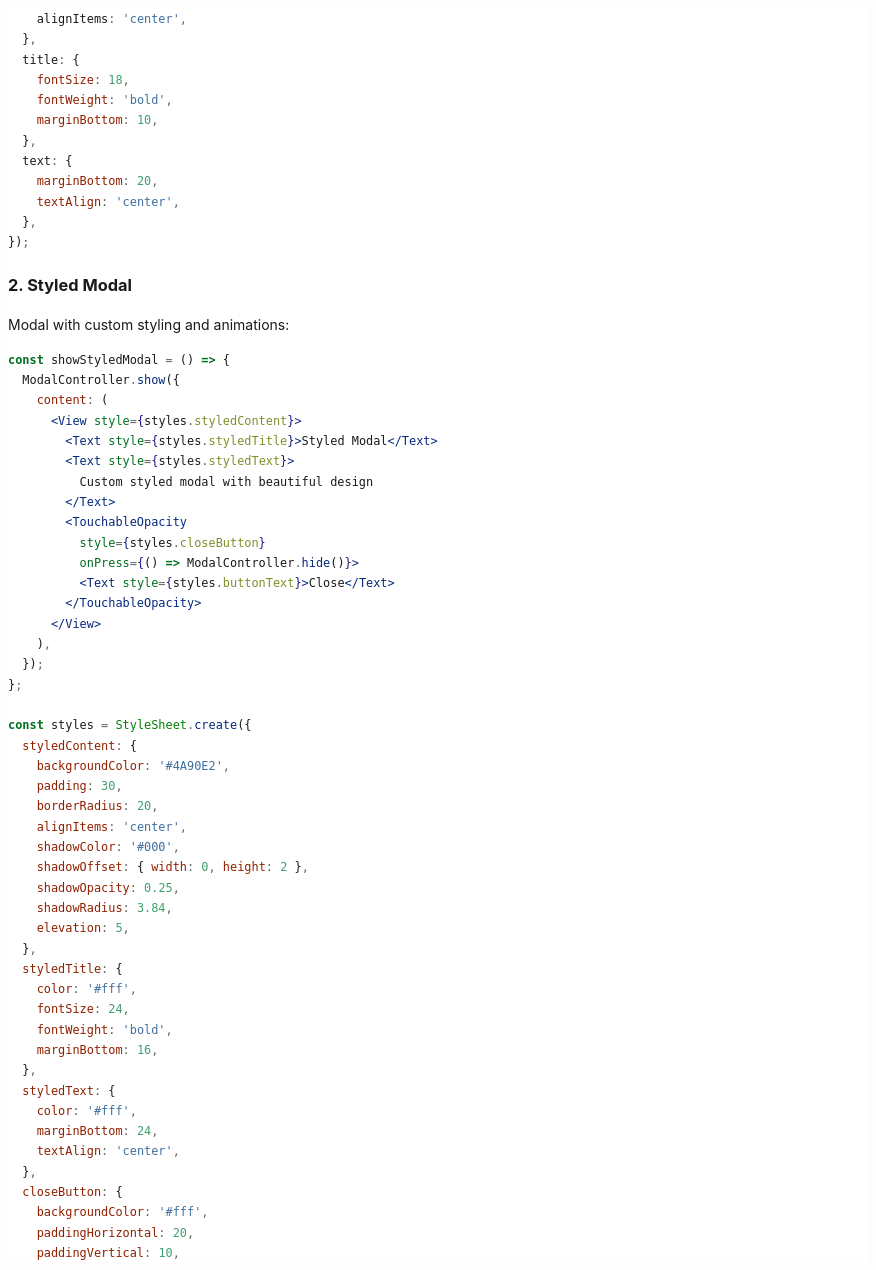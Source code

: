 ```jsx
    alignItems: 'center',
  },
  title: {
    fontSize: 18,
    fontWeight: 'bold',
    marginBottom: 10,
  },
  text: {
    marginBottom: 20,
    textAlign: 'center',
  },
});
```

### 2. Styled Modal

Modal with custom styling and animations:

```jsx
const showStyledModal = () => {
  ModalController.show({
    content: (
      <View style={styles.styledContent}>
        <Text style={styles.styledTitle}>Styled Modal</Text>
        <Text style={styles.styledText}>
          Custom styled modal with beautiful design
        </Text>
        <TouchableOpacity
          style={styles.closeButton}
          onPress={() => ModalController.hide()}>
          <Text style={styles.buttonText}>Close</Text>
        </TouchableOpacity>
      </View>
    ),
  });
};

const styles = StyleSheet.create({
  styledContent: {
    backgroundColor: '#4A90E2',
    padding: 30,
    borderRadius: 20,
    alignItems: 'center',
    shadowColor: '#000',
    shadowOffset: { width: 0, height: 2 },
    shadowOpacity: 0.25,
    shadowRadius: 3.84,
    elevation: 5,
  },
  styledTitle: {
    color: '#fff',
    fontSize: 24,
    fontWeight: 'bold',
    marginBottom: 16,
  },
  styledText: {
    color: '#fff',
    marginBottom: 24,
    textAlign: 'center',
  },
  closeButton: {
    backgroundColor: '#fff',
    paddingHorizontal: 20,
    paddingVertical: 10,
```